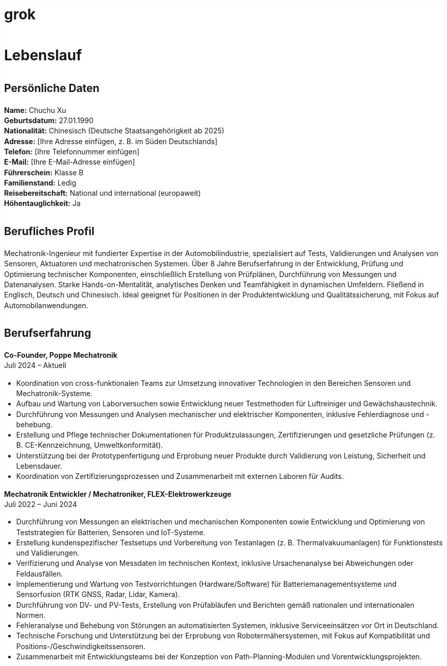
# grok
# Lebenslauf

## Persönliche Daten
**Name:** Chuchu Xu  
**Geburtsdatum:** 27.01.1990  
**Nationalität:** Chinesisch (Deutsche Staatsangehörigkeit ab 2025)  
**Adresse:** [Ihre Adresse einfügen, z. B. im Süden Deutschlands]  
**Telefon:** [Ihre Telefonnummer einfügen]  
**E-Mail:** [Ihre E-Mail-Adresse einfügen]  
**Führerschein:** Klasse B  
**Familienstand:** Ledig  
**Reisebereitschaft:** National und international (europaweit)  
**Höhentauglichkeit:** Ja  

## Berufliches Profil
Mechatronik-Ingenieur mit fundierter Expertise in der Automobilindustrie, spezialisiert auf Tests, Validierungen und Analysen von Sensoren, Aktuatoren und mechatronischen Systemen. Über 8 Jahre Berufserfahrung in der Entwicklung, Prüfung und Optimierung technischer Komponenten, einschließlich Erstellung von Prüfplänen, Durchführung von Messungen und Datenanalysen. Starke Hands-on-Mentalität, analytisches Denken und Teamfähigkeit in dynamischen Umfeldern. Fließend in Englisch, Deutsch und Chinesisch. Ideal geeignet für Positionen in der Produktentwicklung und Qualitätssicherung, mit Fokus auf Automobilanwendungen.

## Berufserfahrung
**Co-Founder, Poppe Mechatronik**  
Juli 2024 – Aktuell  
- Koordination von cross-funktionalen Teams zur Umsetzung innovativer Technologien in den Bereichen Sensoren und Mechatronik-Systeme.  
- Aufbau und Wartung von Laborversuchen sowie Entwicklung neuer Testmethoden für Luftreiniger und Gewächshaustechnik.  
- Durchführung von Messungen und Analysen mechanischer und elektrischer Komponenten, inklusive Fehlerdiagnose und -behebung.  
- Erstellung und Pflege technischer Dokumentationen für Produktzulassungen, Zertifizierungen und gesetzliche Prüfungen (z. B. CE-Kennzeichnung, Umweltkonformität).  
- Unterstützung bei der Prototypenfertigung und Erprobung neuer Produkte durch Validierung von Leistung, Sicherheit und Lebensdauer.  
- Koordination von Zertifizierungsprozessen und Zusammenarbeit mit externen Laboren für Audits.  

**Mechatronik Entwickler / Mechatroniker, FLEX-Elektrowerkzeuge**  
Juli 2022 – Juni 2024  
- Durchführung von Messungen an elektrischen und mechanischen Komponenten sowie Entwicklung und Optimierung von Teststrategien für Batterien, Sensoren und IoT-Systeme.  
- Erstellung kundenspezifischer Testsetups und Vorbereitung von Testanlagen (z. B. Thermalvakuumanlagen) für Funktionstests und Validierungen.  
- Verifizierung und Analyse von Messdaten im technischen Kontext, inklusive Ursachenanalyse bei Abweichungen oder Feldausfällen.  
- Implementierung und Wartung von Testvorrichtungen (Hardware/Software) für Batteriemanagementsysteme und Sensorfusion (RTK GNSS, Radar, Lidar, Kamera).  
- Durchführung von DV- und PV-Tests, Erstellung von Prüfabläufen und Berichten gemäß nationalen und internationalen Normen.  
- Fehleranalyse und Behebung von Störungen an automatisierten Systemen, inklusive Serviceeinsätzen vor Ort in Deutschland.  
- Technische Forschung und Unterstützung bei der Erprobung von Robotermähersystemen, mit Fokus auf Kompatibilität und Positions-/Geschwindigkeitssensoren.  
- Zusammenarbeit mit Entwicklungsteams bei der Konzeption von Path-Planning-Modulen und Vorentwicklungsprojekten.  
